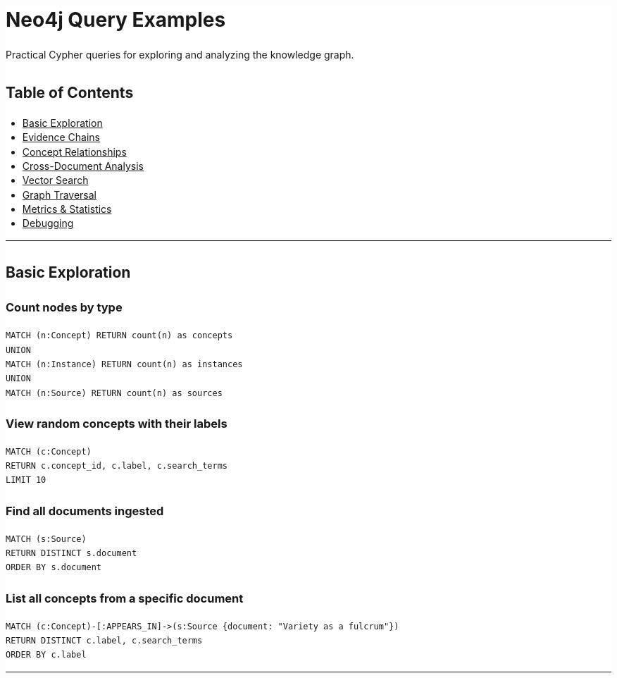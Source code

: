 # Neo4j Query Examples

Practical Cypher queries for exploring and analyzing the knowledge graph.

## Table of Contents

- [Basic Exploration](#basic-exploration)
- [Evidence Chains](#evidence-chains)
- [Concept Relationships](#concept-relationships)
- [Cross-Document Analysis](#cross-document-analysis)
- [Vector Search](#vector-search)
- [Graph Traversal](#graph-traversal)
- [Metrics & Statistics](#metrics--statistics)
- [Debugging](#debugging)

---

## Basic Exploration

### Count nodes by type

```cypher
MATCH (n:Concept) RETURN count(n) as concepts
UNION
MATCH (n:Instance) RETURN count(n) as instances
UNION
MATCH (n:Source) RETURN count(n) as sources
```

### View random concepts with their labels

```cypher
MATCH (c:Concept)
RETURN c.concept_id, c.label, c.search_terms
LIMIT 10
```

### Find all documents ingested

```cypher
MATCH (s:Source)
RETURN DISTINCT s.document
ORDER BY s.document
```

### List all concepts from a specific document

```cypher
MATCH (c:Concept)-[:APPEARS_IN]->(s:Source {document: "Variety as a fulcrum"})
RETURN DISTINCT c.label, c.search_terms
ORDER BY c.label
```

---
